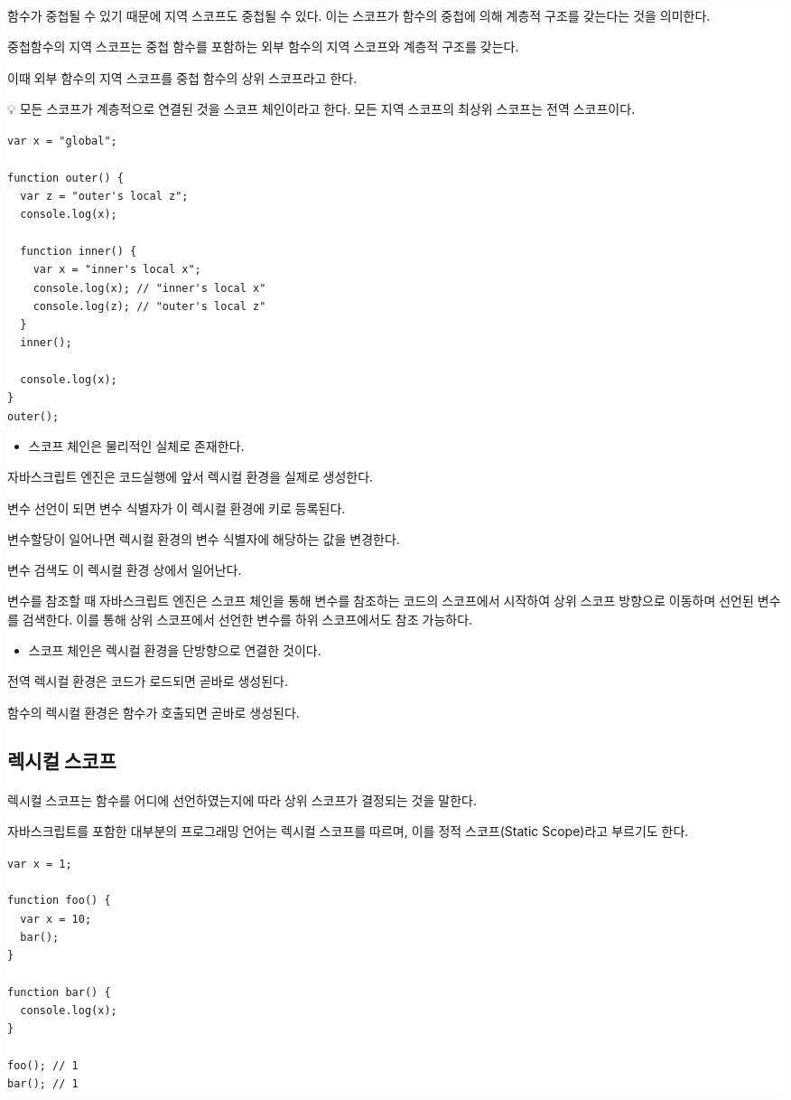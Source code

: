  

함수가 중첩될 수 있기 때문에 지역 스코프도 중첩될 수 있다. 이는 스코프가 함수의 중첩에 의해 계층적 구조를 갖는다는 것을 의미한다.

중첩함수의 지역 스코프는 중첩 함수를 포함하는 외부 함수의 지역 스코프와 계층적 구조를 갖는다. 

이때 외부 함수의 지역 스코프를 중첩 함수의 상위 스코프라고 한다.

 

💡 모든 스코프가 계층적으로 연결된 것을 스코프 체인이라고 한다. 모든 지역 스코프의 최상위 스코프는 전역 스코프이다.

```
var x = "global";

function outer() {
  var z = "outer's local z";
  console.log(x);

  function inner() {
    var x = "inner's local x";
    console.log(x); // "inner's local x"
    console.log(z); // "outer's local z"
  }
  inner();

  console.log(x);
}
outer();
```
- 스코프 체인은 물리적인 실체로 존재한다.
  
자바스크립트 엔진은 코드실행에 앞서 렉시컬 환경을 실제로 생성한다.

변수 선언이 되면 변수 식별자가 이 렉시컬 환경에 키로 등록된다.

변수할당이 일어나면 렉시컬 환경의 변수 식별자에 해당하는 값을 변경한다.

변수 검색도 이 렉시컬 환경 상에서 일어난다.

변수를 참조할 때 자바스크립트 엔진은 스코프 체인을 통해 변수를 참조하는 코드의 스코프에서 시작하여 상위 스코프 방향으로 이동하며 선언된 변수를 검색한다. 이를 통해 상위 스코프에서 선언한 변수를 하위 스코프에서도 참조 가능하다.

 

- 스코프 체인은 렉시컬 환경을 단방향으로 연결한 것이다.
  
전역 렉시컬 환경은 코드가 로드되면 곧바로 생성된다.

함수의 렉시컬 환경은 함수가 호출되면 곧바로 생성된다.


## 렉시컬 스코프 
렉시컬 스코프는 함수를 어디에 선언하였는지에 따라 상위 스코프가 결정되는 것을 말한다.

자바스크립트를 포함한 대부분의 프로그래밍 언어는 렉시컬 스코프를 따르며, 이를 정적 스코프(Static Scope)라고 부르기도 한다.

```
var x = 1;

function foo() {
  var x = 10;
  bar();
}

function bar() {
  console.log(x);
}

foo(); // 1
bar(); // 1
```
